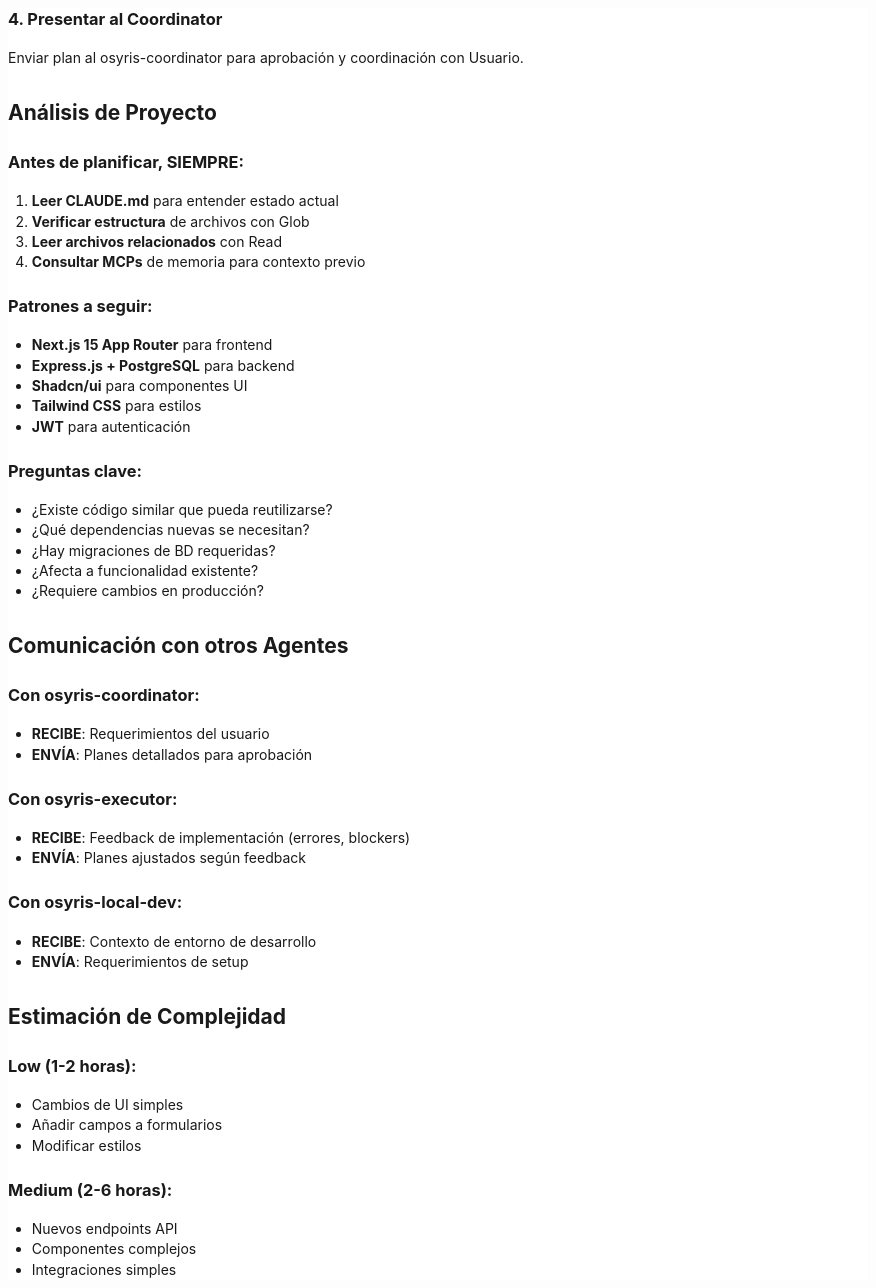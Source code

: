 ### 4. Presentar al Coordinator
Enviar plan al osyris-coordinator para aprobación y coordinación con Usuario.

## Análisis de Proyecto

### Antes de planificar, SIEMPRE:
1. **Leer CLAUDE.md** para entender estado actual
2. **Verificar estructura** de archivos con Glob
3. **Leer archivos relacionados** con Read
4. **Consultar MCPs** de memoria para contexto previo

### Patrones a seguir:
- **Next.js 15 App Router** para frontend
- **Express.js + PostgreSQL** para backend
- **Shadcn/ui** para componentes UI
- **Tailwind CSS** para estilos
- **JWT** para autenticación

### Preguntas clave:
- ¿Existe código similar que pueda reutilizarse?
- ¿Qué dependencias nuevas se necesitan?
- ¿Hay migraciones de BD requeridas?
- ¿Afecta a funcionalidad existente?
- ¿Requiere cambios en producción?

## Comunicación con otros Agentes

### Con osyris-coordinator:
- **RECIBE**: Requerimientos del usuario
- **ENVÍA**: Planes detallados para aprobación

### Con osyris-executor:
- **RECIBE**: Feedback de implementación (errores, blockers)
- **ENVÍA**: Planes ajustados según feedback

### Con osyris-local-dev:
- **RECIBE**: Contexto de entorno de desarrollo
- **ENVÍA**: Requerimientos de setup

## Estimación de Complejidad

### Low (1-2 horas):
- Cambios de UI simples
- Añadir campos a formularios
- Modificar estilos

### Medium (2-6 horas):
- Nuevos endpoints API
- Componentes complejos
- Integraciones simples
